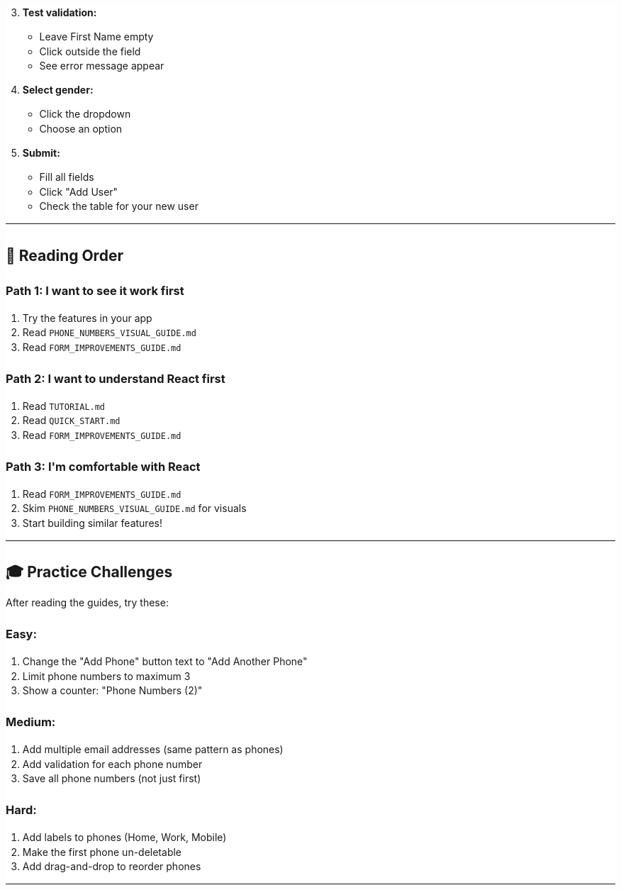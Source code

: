3. **Test validation:**
   - Leave First Name empty
   - Click outside the field
   - See error message appear

4. **Select gender:**
   - Click the dropdown
   - Choose an option

5. **Submit:**
   - Fill all fields
   - Click "Add User"
   - Check the table for your new user

---

## 📖 Reading Order

### Path 1: I want to see it work first
1. Try the features in your app
2. Read `PHONE_NUMBERS_VISUAL_GUIDE.md`
3. Read `FORM_IMPROVEMENTS_GUIDE.md`

### Path 2: I want to understand React first
1. Read `TUTORIAL.md`
2. Read `QUICK_START.md`
3. Read `FORM_IMPROVEMENTS_GUIDE.md`

### Path 3: I'm comfortable with React
1. Read `FORM_IMPROVEMENTS_GUIDE.md`
2. Skim `PHONE_NUMBERS_VISUAL_GUIDE.md` for visuals
3. Start building similar features!

---

## 🎓 Practice Challenges

After reading the guides, try these:

### Easy:
1. Change the "Add Phone" button text to "Add Another Phone"
2. Limit phone numbers to maximum 3
3. Show a counter: "Phone Numbers (2)"

### Medium:
1. Add multiple email addresses (same pattern as phones)
2. Add validation for each phone number
3. Save all phone numbers (not just first)

### Hard:
1. Add labels to phones (Home, Work, Mobile)
2. Make the first phone un-deletable
3. Add drag-and-drop to reorder phones

---